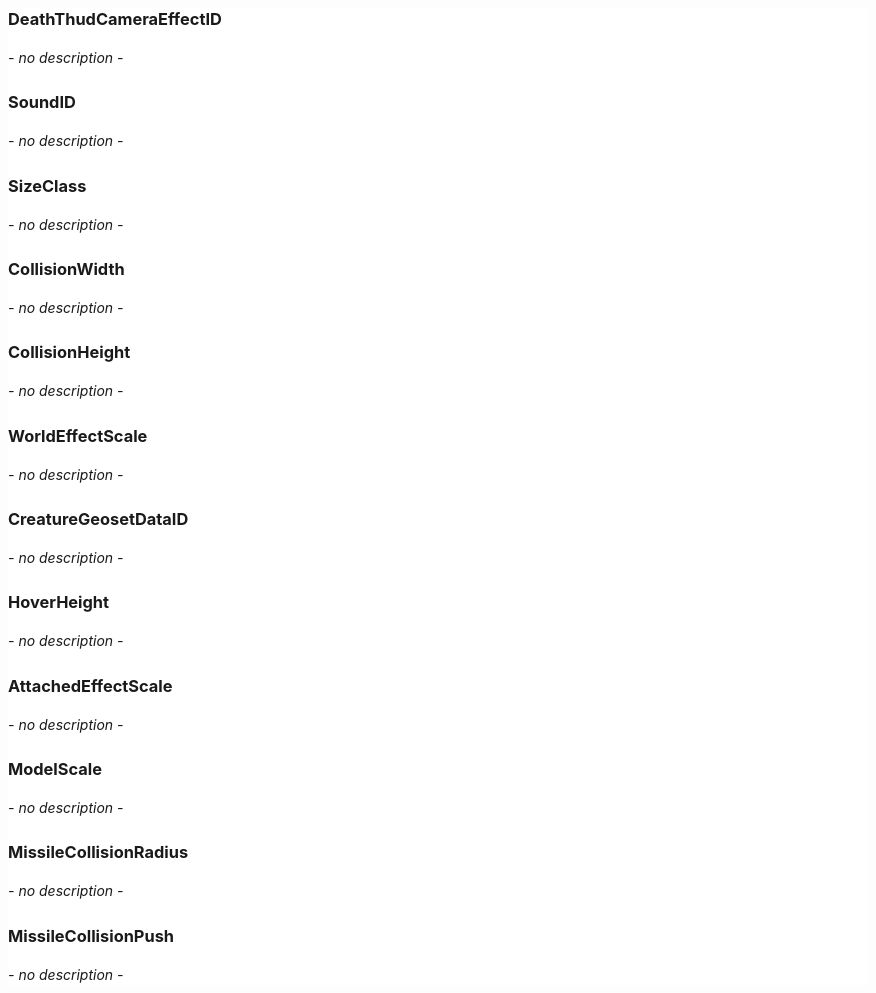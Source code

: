 ### DeathThudCameraEffectID
*- no description -*
&nbsp;

### SoundID
*- no description -*
&nbsp;

### SizeClass
*- no description -*
&nbsp;

### CollisionWidth
*- no description -*
&nbsp;

### CollisionHeight
*- no description -*
&nbsp;

### WorldEffectScale
*- no description -*
&nbsp;

### CreatureGeosetDataID
*- no description -*
&nbsp;

### HoverHeight
*- no description -*
&nbsp;

### AttachedEffectScale
*- no description -*
&nbsp;

### ModelScale
*- no description -*
&nbsp;

### MissileCollisionRadius
*- no description -*
&nbsp;

### MissileCollisionPush
*- no description -*
&nbsp;
